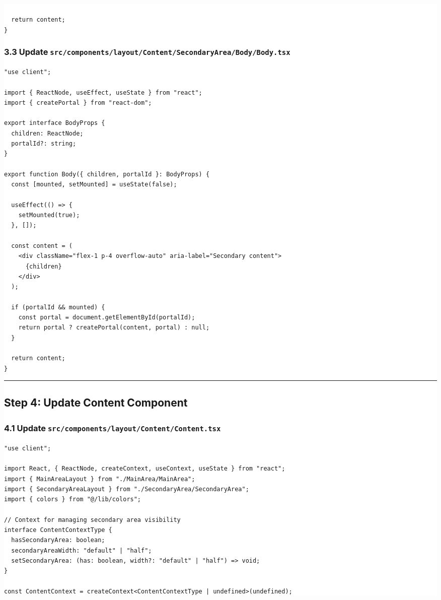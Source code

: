 ```tsx

  return content;
}
```

### 3.3 Update `src/components/layout/Content/SecondaryArea/Body/Body.tsx`

```tsx
"use client";

import { ReactNode, useEffect, useState } from "react";
import { createPortal } from "react-dom";

export interface BodyProps {
  children: ReactNode;
  portalId?: string;
}

export function Body({ children, portalId }: BodyProps) {
  const [mounted, setMounted] = useState(false);

  useEffect(() => {
    setMounted(true);
  }, []);

  const content = (
    <div className="flex-1 p-4 overflow-auto" aria-label="Secondary content">
      {children}
    </div>
  );

  if (portalId && mounted) {
    const portal = document.getElementById(portalId);
    return portal ? createPortal(content, portal) : null;
  }

  return content;
}
```

---

## Step 4: Update Content Component

### 4.1 Update `src/components/layout/Content/Content.tsx`

```tsx
"use client";

import React, { ReactNode, createContext, useContext, useState } from "react";
import { MainAreaLayout } from "./MainArea/MainArea";
import { SecondaryAreaLayout } from "./SecondaryArea/SecondaryArea";
import { colors } from "@/lib/colors";

// Context for managing secondary area visibility
interface ContentContextType {
  hasSecondaryArea: boolean;
  secondaryAreaWidth: "default" | "half";
  setSecondaryArea: (has: boolean, width?: "default" | "half") => void;
}

const ContentContext = createContext<ContentContextType | undefined>(undefined);

```